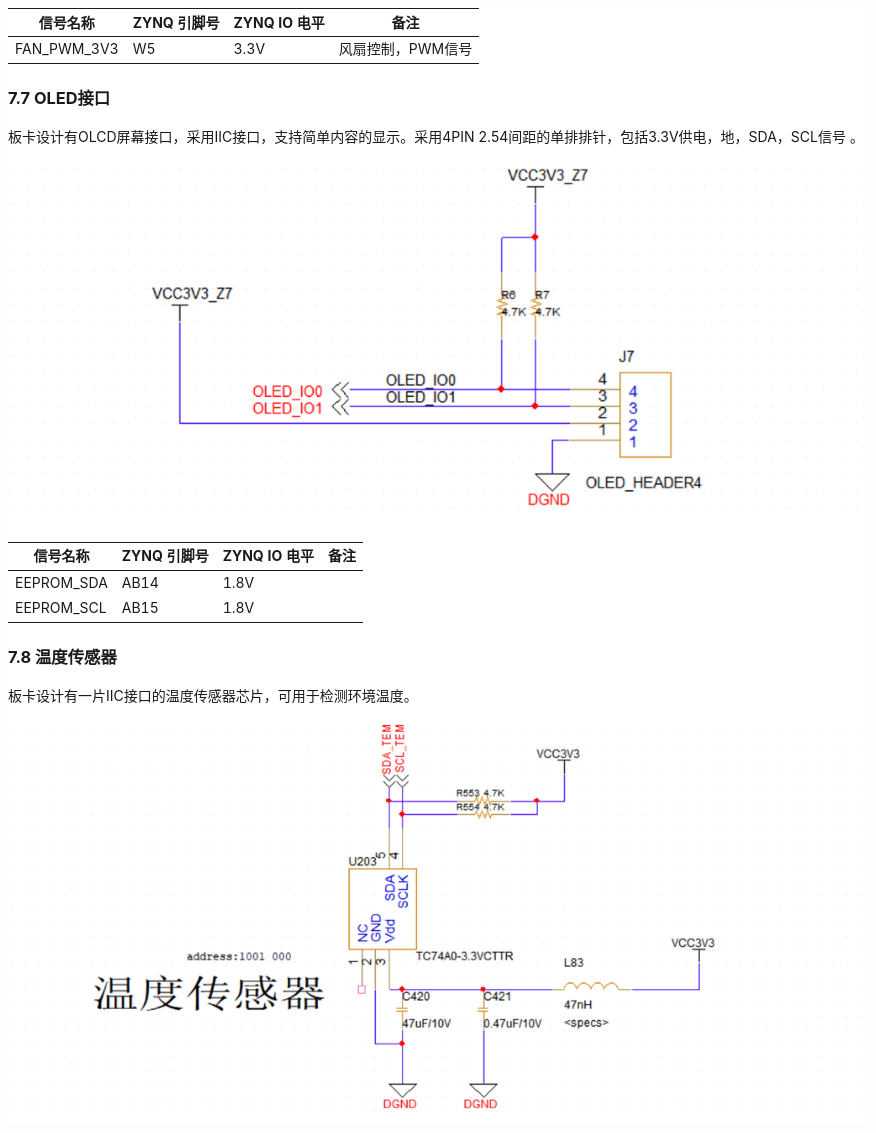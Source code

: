 | 信号名称    | ZYNQ 引脚号 | ZYNQ IO 电平 | 备注              |
| ----------- | ----------- | ------------ | ----------------- |
| FAN_PWM_3V3 | W5          | 3.3V         | 风扇控制，PWM信号 |

### 7.7 OLED接口

板卡设计有OLCD屏幕接口，采用IIC接口，支持简单内容的显示。采用4PIN 2.54间距的单排排针，包括3.3V供电，地，SDA，SCL信号 。

![image-20240512154648375](image/image-20240512154648375.png)

| 信号名称   | ZYNQ 引脚号 | ZYNQ IO 电平 | 备注 |
| ---------- | ----------- | ------------ | ---- |
| EEPROM_SDA | AB14        | 1.8V         |      |
| EEPROM_SCL | AB15        | 1.8V         |      |

### 7.8 温度传感器

板卡设计有一片IIC接口的温度传感器芯片，可用于检测环境温度。

![image-20240512155557873](image/image-20240512155557873.png)
